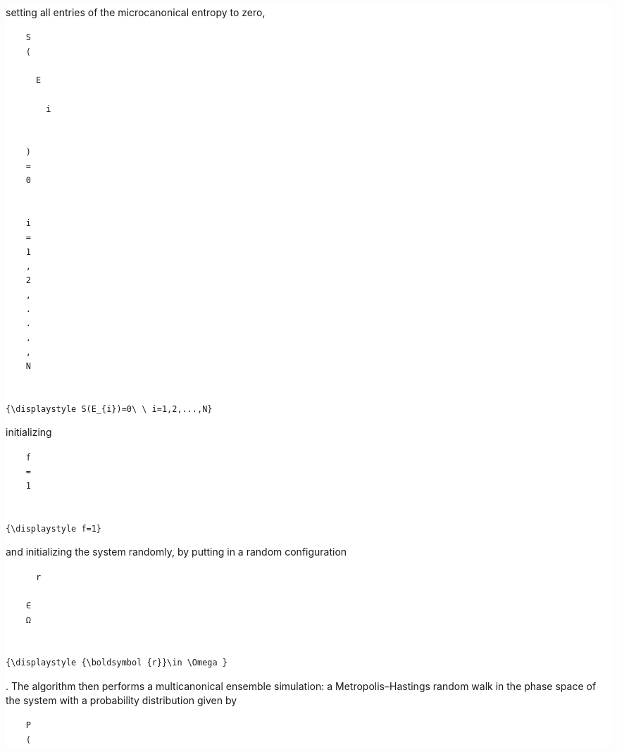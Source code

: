 setting all entries of the microcanonical entropy to zero, 
  
    
      
        S
        (
        
          E
          
            i
          
        
        )
        =
        0
         
         
        i
        =
        1
        ,
        2
        ,
        .
        .
        .
        ,
        N
      
    
    {\displaystyle S(E_{i})=0\ \ i=1,2,...,N}
  

initializing 
  
    
      
        f
        =
        1
      
    
    {\displaystyle f=1}
  
 and
initializing the system randomly, by putting in a random configuration 
  
    
      
        
          r
        
        ∈
        Ω
      
    
    {\displaystyle {\boldsymbol {r}}\in \Omega }
  
.
The algorithm then performs a multicanonical ensemble simulation: a Metropolis–Hastings random walk in the phase space of the system with a probability distribution given by 
  
    
      
        P
        (
        